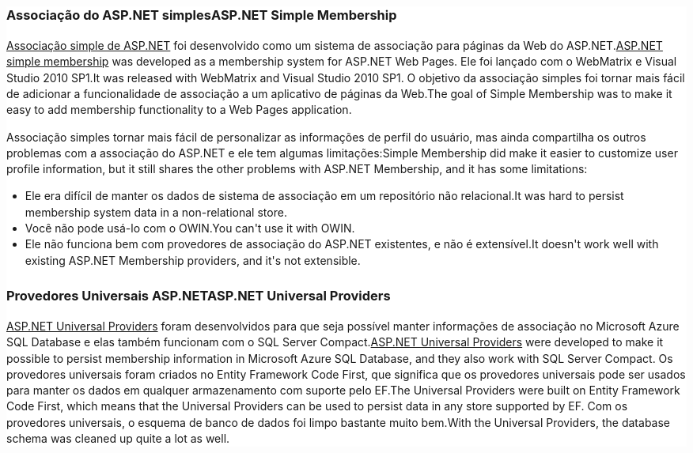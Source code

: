 ### <a name="aspnet-simple-membership"></a><span data-ttu-id="c91e0-118">Associação do ASP.NET simples</span><span class="sxs-lookup"><span data-stu-id="c91e0-118">ASP.NET Simple Membership</span></span>

<span data-ttu-id="c91e0-119">[Associação simple de ASP.NET](../../../web-pages/overview/security/16-adding-security-and-membership.md) foi desenvolvido como um sistema de associação para páginas da Web do ASP.NET.</span><span class="sxs-lookup"><span data-stu-id="c91e0-119">[ASP.NET simple membership](../../../web-pages/overview/security/16-adding-security-and-membership.md) was developed as a membership system for ASP.NET Web Pages.</span></span> <span data-ttu-id="c91e0-120">Ele foi lançado com o WebMatrix e Visual Studio 2010 SP1.</span><span class="sxs-lookup"><span data-stu-id="c91e0-120">It was released with WebMatrix and Visual Studio 2010 SP1.</span></span> <span data-ttu-id="c91e0-121">O objetivo da associação simples foi tornar mais fácil de adicionar a funcionalidade de associação a um aplicativo de páginas da Web.</span><span class="sxs-lookup"><span data-stu-id="c91e0-121">The goal of Simple Membership was to make it easy to add membership functionality to a Web Pages application.</span></span>

<span data-ttu-id="c91e0-122">Associação simples tornar mais fácil de personalizar as informações de perfil do usuário, mas ainda compartilha os outros problemas com a associação do ASP.NET e ele tem algumas limitações:</span><span class="sxs-lookup"><span data-stu-id="c91e0-122">Simple Membership did make it easier to customize user profile information, but it still shares the other problems with ASP.NET Membership, and it has some limitations:</span></span>

- <span data-ttu-id="c91e0-123">Ele era difícil de manter os dados de sistema de associação em um repositório não relacional.</span><span class="sxs-lookup"><span data-stu-id="c91e0-123">It was hard to persist membership system data in a non-relational store.</span></span>
- <span data-ttu-id="c91e0-124">Você não pode usá-lo com o OWIN.</span><span class="sxs-lookup"><span data-stu-id="c91e0-124">You can't use it with OWIN.</span></span>
- <span data-ttu-id="c91e0-125">Ele não funciona bem com provedores de associação do ASP.NET existentes, e não é extensível.</span><span class="sxs-lookup"><span data-stu-id="c91e0-125">It doesn't work well with existing ASP.NET Membership providers, and it's not extensible.</span></span>

### <a name="aspnet-universal-providers"></a><span data-ttu-id="c91e0-126">Provedores Universais ASP.NET</span><span class="sxs-lookup"><span data-stu-id="c91e0-126">ASP.NET Universal Providers</span></span>

<span data-ttu-id="c91e0-127">[ASP.NET Universal Providers](http://www.hanselman.com/blog/IntroducingSystemWebProvidersASPNETUniversalProvidersForSessionMembershipRolesAndUserProfileOnSQLCompactAndSQLAzure.aspx) foram desenvolvidos para que seja possível manter informações de associação no Microsoft Azure SQL Database e elas também funcionam com o SQL Server Compact.</span><span class="sxs-lookup"><span data-stu-id="c91e0-127">[ASP.NET Universal Providers](http://www.hanselman.com/blog/IntroducingSystemWebProvidersASPNETUniversalProvidersForSessionMembershipRolesAndUserProfileOnSQLCompactAndSQLAzure.aspx) were developed to make it possible to persist membership information in Microsoft Azure SQL Database, and they also work with SQL Server Compact.</span></span> <span data-ttu-id="c91e0-128">Os provedores universais foram criados no Entity Framework Code First, que significa que os provedores universais pode ser usados para manter os dados em qualquer armazenamento com suporte pelo EF.</span><span class="sxs-lookup"><span data-stu-id="c91e0-128">The Universal Providers were built on Entity Framework Code First, which means that the Universal Providers can be used to persist data in any store supported by EF.</span></span> <span data-ttu-id="c91e0-129">Com os provedores universais, o esquema de banco de dados foi limpo bastante muito bem.</span><span class="sxs-lookup"><span data-stu-id="c91e0-129">With the Universal Providers, the database schema was cleaned up quite a lot as well.</span></span>
